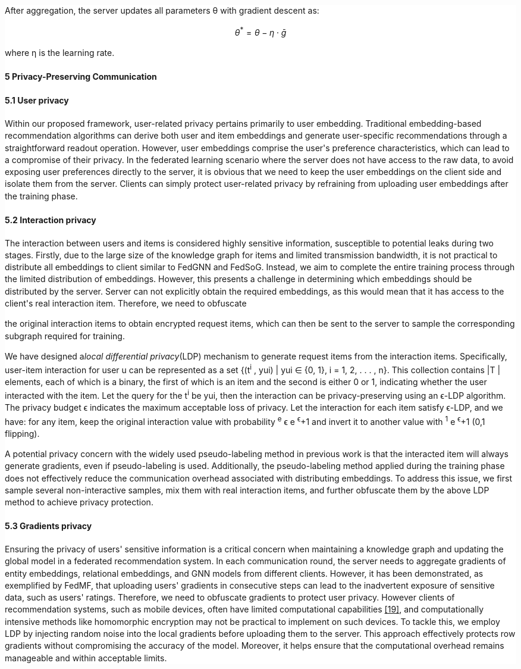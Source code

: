After aggregation, the server updates all parameters θ with gradient descent as:

<span id="page-5-2"></span>
$$
\theta^*= \theta - \eta \cdot \bar{g} \tag{6}
$$

where η is the learning rate.

#### 5 Privacy-Preserving Communication

#### 5.1 User privacy

Within our proposed framework, user-related privacy pertains primarily to user embedding. Traditional embedding-based recommendation algorithms can derive both user and item embeddings and generate user-specific recommendations through a straightforward readout operation. However, user embeddings comprise the user's preference characteristics, which can lead to a compromise of their privacy. In the federated learning scenario where the server does not have access to the raw data, to avoid exposing user preferences directly to the server, it is obvious that we need to keep the user embeddings on the client side and isolate them from the server. Clients can simply protect user-related privacy by refraining from uploading user embeddings after the training phase.

#### 5.2 Interaction privacy

The interaction between users and items is considered highly sensitive information, susceptible to potential leaks during two stages. Firstly, due to the large size of the knowledge graph for items and limited transmission bandwidth, it is not practical to distribute all embeddings to client similar to FedGNN and FedSoG. Instead, we aim to complete the entire training process through the limited distribution of embeddings. However, this presents a challenge in determining which embeddings should be distributed by the server. Server can not explicitly obtain the required embeddings, as this would mean that it has access to the client's real interaction item. Therefore, we need to obfuscate

the original interaction items to obtain encrypted request items, which can then be sent to the server to sample the corresponding subgraph required for training.

We have designed a*local differential privacy*(LDP) mechanism to generate request items from the interaction items. Specifically, user-item interaction for user u can be represented as a set {(t<sup>i</sup> , yui) | yui ∈ {0, 1}, i = 1, 2, . . . , n}. This collection contains |T | elements, each of which is a binary, the first of which is an item and the second is either 0 or 1, indicating whether the user interacted with the item. Let the query for the t<sup>i</sup> be yui, then the interaction can be privacy-preserving using an ϵ-LDP algorithm. The privacy budget ϵ indicates the maximum acceptable loss of privacy. Let the interaction for each item satisfy ϵ-LDP, and we have: for any item, keep the original interaction value with probability <sup>e</sup> ϵ e <sup>ϵ</sup>+1 and invert it to another value with <sup>1</sup> e <sup>ϵ</sup>+1 (0,1 flipping).

A potential privacy concern with the widely used pseudo-labeling method in previous work is that the interacted item will always generate gradients, even if pseudo-labeling is used. Additionally, the pseudo-labeling method applied during the training phase does not effectively reduce the communication overhead associated with distributing embeddings. To address this issue, we first sample several non-interactive samples, mix them with real interaction items, and further obfuscate them by the above LDP method to achieve privacy protection.

#### 5.3 Gradients privacy

Ensuring the privacy of users' sensitive information is a critical concern when maintaining a knowledge graph and updating the global model in a federated recommendation system. In each communication round, the server needs to aggregate gradients of entity embeddings, relational embeddings, and GNN models from different clients. However, it has been demonstrated, as exemplified by FedMF, that uploading users' gradients in consecutive steps can lead to the inadvertent exposure of sensitive data, such as users' ratings. Therefore, we need to obfuscate gradients to protect user privacy. However clients of recommendation systems, such as mobile devices, often have limited computational capabilities [\[19\]](#page-11-14), and computationally intensive methods like homomorphic encryption may not be practical to implement on such devices. To tackle this, we employ LDP by injecting random noise into the local gradients before uploading them to the server. This approach effectively protects row gradients without compromising the accuracy of the model. Moreover, it helps ensure that the computational overhead remains manageable and within acceptable limits.

